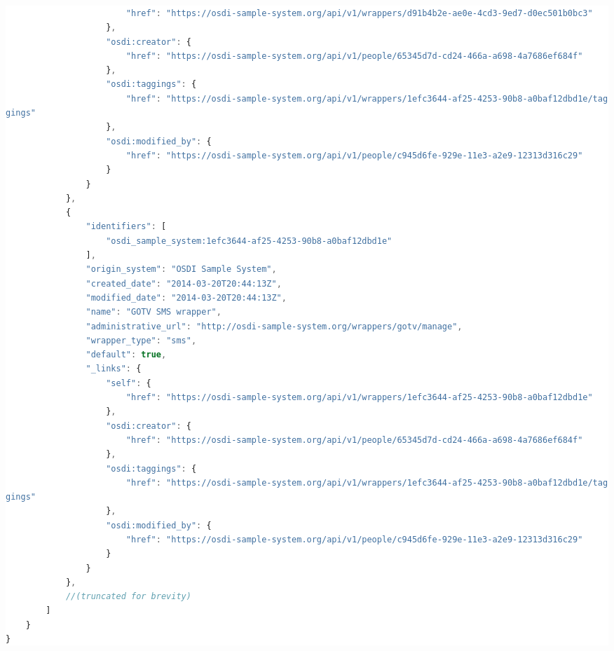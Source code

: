 ```javascript
                        "href": "https://osdi-sample-system.org/api/v1/wrappers/d91b4b2e-ae0e-4cd3-9ed7-d0ec501b0bc3"
                    },
                    "osdi:creator": {
                        "href": "https://osdi-sample-system.org/api/v1/people/65345d7d-cd24-466a-a698-4a7686ef684f"
                    },
                    "osdi:taggings": {
                        "href": "https://osdi-sample-system.org/api/v1/wrappers/1efc3644-af25-4253-90b8-a0baf12dbd1e/taggings"
                    },
                    "osdi:modified_by": {
                        "href": "https://osdi-sample-system.org/api/v1/people/c945d6fe-929e-11e3-a2e9-12313d316c29"
                    }
                }
            },
            {
                "identifiers": [
                    "osdi_sample_system:1efc3644-af25-4253-90b8-a0baf12dbd1e"
                ],
                "origin_system": "OSDI Sample System",
                "created_date": "2014-03-20T20:44:13Z",
                "modified_date": "2014-03-20T20:44:13Z",
                "name": "GOTV SMS wrapper",
                "administrative_url": "http://osdi-sample-system.org/wrappers/gotv/manage",
                "wrapper_type": "sms",
                "default": true,
                "_links": {
                    "self": {
                        "href": "https://osdi-sample-system.org/api/v1/wrappers/1efc3644-af25-4253-90b8-a0baf12dbd1e"
                    },
                    "osdi:creator": {
                        "href": "https://osdi-sample-system.org/api/v1/people/65345d7d-cd24-466a-a698-4a7686ef684f"
                    },
                    "osdi:taggings": {
                        "href": "https://osdi-sample-system.org/api/v1/wrappers/1efc3644-af25-4253-90b8-a0baf12dbd1e/taggings"
                    },
                    "osdi:modified_by": {
                        "href": "https://osdi-sample-system.org/api/v1/people/c945d6fe-929e-11e3-a2e9-12313d316c29"
                    }
                }
            },
            //(truncated for brevity)
        ]
    }
}
```
